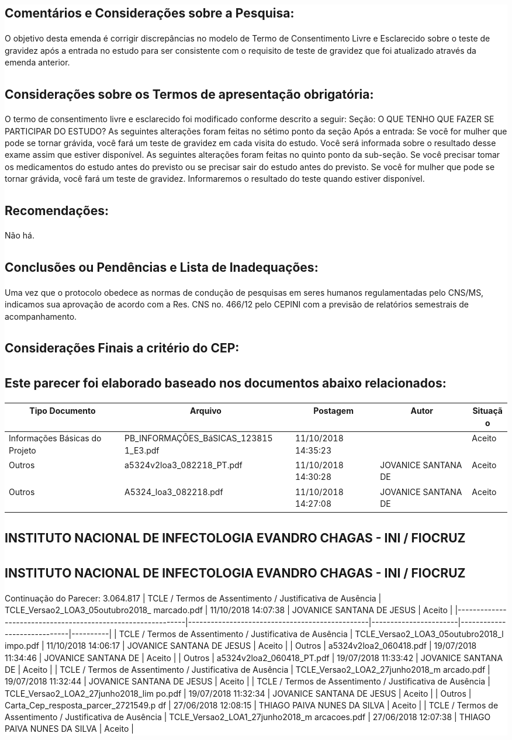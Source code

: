 ## Comentários e Considerações sobre a Pesquisa:
O objetivo desta emenda é corrigir discrepâncias no modelo de Termo de Consentimento Livre e Esclarecido sobre o teste de gravidez após a entrada no estudo para ser consistente com o requisito de teste de gravidez que foi atualizado através da emenda anterior.

## Considerações sobre os Termos de apresentação obrigatória:
O termo de consentimento livre e esclarecido foi modificado conforme descrito a seguir:
Seção: O QUE TENHO QUE FAZER SE PARTICIPAR DO ESTUDO?
As seguintes alterações foram feitas no sétimo ponto da seção Após a entrada:
Se você for mulher que pode se tornar grávida, você fará um teste de gravidez em cada visita do estudo. Você será informada sobre o resultado desse exame assim que estiver disponível. As  seguintes  alterações  foram  feitas  no  quinto  ponto  da  sub-seção.  Se  você  precisar  tomar  os medicamentos do estudo antes do previsto  ou  se  precisar  sair  do  estudo  antes  do  previsto. Se você for mulher que pode se tornar grávida, você fará um teste de gravidez.
Informaremos o resultado do teste quando estiver disponível.

## Recomendações:
Não há.

## Conclusões ou Pendências e Lista de Inadequações:
Uma  vez  que  o  protocolo  obedece  as  normas  de  condução  de  pesquisas  em  seres  humanos regulamentadas pelo CNS/MS, indicamos sua aprovação de acordo com a Res. CNS no. 466/12 pelo CEPINI com a previsão de relatórios semestrais de acompanhamento.

## Considerações Finais a critério do CEP:

## Este parecer foi elaborado baseado nos documentos abaixo relacionados:
| Tipo Documento                 | Arquivo                                | Postagem            | Autor               | Situação   |
|--------------------------------|----------------------------------------|---------------------|---------------------|------------|
| Informações Básicas do Projeto | PB_INFORMAÇÕES_BáSICAS_123815 1_E3.pdf | 11/10/2018 14:35:23 |                     | Aceito     |
| Outros                         | a5324v2loa3_082218_PT.pdf              | 11/10/2018 14:30:28 | JOVANICE SANTANA DE | Aceito     |
| Outros                         | A5324_loa3_082218.pdf                  | 11/10/2018 14:27:08 | JOVANICE SANTANA DE | Aceito     |

## INSTITUTO NACIONAL DE INFECTOLOGIA EVANDRO CHAGAS - INI / FIOCRUZ

## INSTITUTO NACIONAL DE INFECTOLOGIA EVANDRO CHAGAS - INI / FIOCRUZ

Continuação do Parecer: 3.064.817
| TCLE / Termos de Assentimento / Justificativa de Ausência   | TCLE_Versao2_LOA3_05outubro2018_ marcado.pdf   | 11/10/2018 14:07:38   | JOVANICE SANTANA DE JESUS   | Aceito   |
|-------------------------------------------------------------|------------------------------------------------|-----------------------|-----------------------------|----------|
| TCLE / Termos de Assentimento / Justificativa de Ausência   | TCLE_Versao2_LOA3_05outubro2018_l impo.pdf     | 11/10/2018 14:06:17   | JOVANICE SANTANA DE JESUS   | Aceito   |
| Outros                                                      | a5324v2loa2_060418.pdf                         | 19/07/2018 11:34:46   | JOVANICE SANTANA DE         | Aceito   |
| Outros                                                      | a5324v2loa2_060418_PT.pdf                      | 19/07/2018 11:33:42   | JOVANICE SANTANA DE         | Aceito   |
| TCLE / Termos de Assentimento / Justificativa de Ausência   | TCLE_Versao2_LOA2_27junho2018_m arcado.pdf     | 19/07/2018 11:32:44   | JOVANICE SANTANA DE JESUS   | Aceito   |
| TCLE / Termos de Assentimento / Justificativa de Ausência   | TCLE_Versao2_LOA2_27junho2018_lim po.pdf       | 19/07/2018 11:32:34   | JOVANICE SANTANA DE JESUS   | Aceito   |
| Outros                                                      | Carta_Cep_resposta_parcer_2721549.p df         | 27/06/2018 12:08:15   | THIAGO PAIVA NUNES DA SILVA | Aceito   |
| TCLE / Termos de Assentimento / Justificativa de Ausência   | TCLE_Versao2_LOA1_27junho2018_m arcacoes.pdf   | 27/06/2018 12:07:38   | THIAGO PAIVA NUNES DA SILVA | Aceito   |